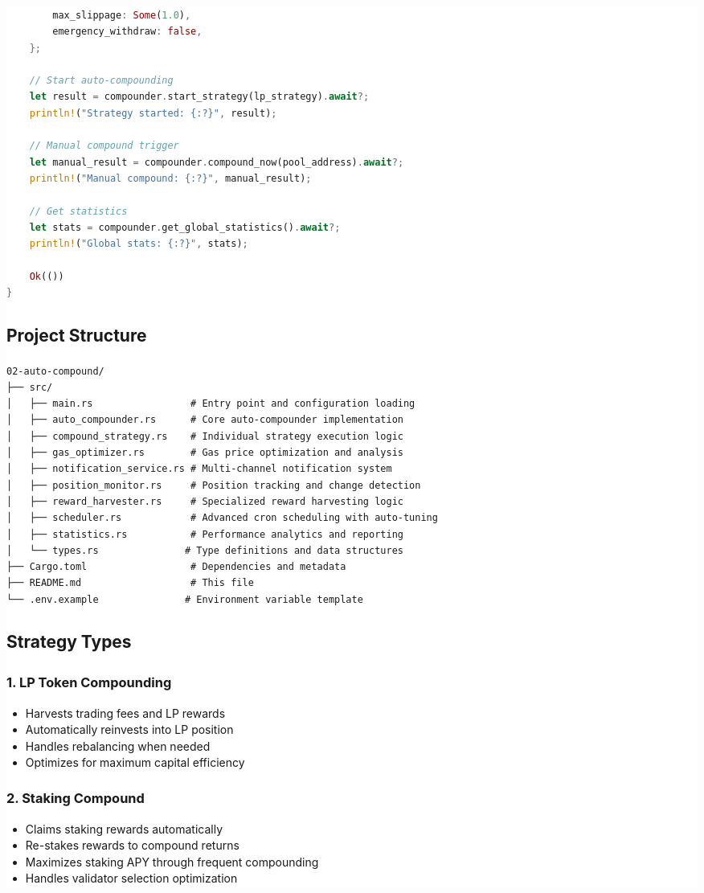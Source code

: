```rust
        max_slippage: Some(1.0),
        emergency_withdraw: false,
    };

    // Start auto-compounding
    let result = compounder.start_strategy(lp_strategy).await?;
    println!("Strategy started: {:?}", result);

    // Manual compound trigger
    let manual_result = compounder.compound_now(pool_address).await?;
    println!("Manual compound: {:?}", manual_result);

    // Get statistics
    let stats = compounder.get_global_statistics().await?;
    println!("Global stats: {:?}", stats);

    Ok(())
}
```

## Project Structure

```
02-auto-compound/
├── src/
│   ├── main.rs                 # Entry point and configuration loading
│   ├── auto_compounder.rs      # Core auto-compounder implementation
│   ├── compound_strategy.rs    # Individual strategy execution logic
│   ├── gas_optimizer.rs        # Gas price optimization and analysis
│   ├── notification_service.rs # Multi-channel notification system
│   ├── position_monitor.rs     # Position tracking and change detection
│   ├── reward_harvester.rs     # Specialized reward harvesting logic
│   ├── scheduler.rs            # Advanced cron scheduling with auto-tuning
│   ├── statistics.rs           # Performance analytics and reporting
│   └── types.rs               # Type definitions and data structures
├── Cargo.toml                  # Dependencies and metadata
├── README.md                   # This file
└── .env.example               # Environment variable template
```

## Strategy Types

### 1. LP Token Compounding
- Harvests trading fees and LP rewards
- Automatically reinvests into LP position
- Handles rebalancing when needed
- Optimizes for maximum capital efficiency

### 2. Staking Compound
- Claims staking rewards automatically
- Re-stakes rewards to compound returns
- Maximizes staking APY through frequent compounding
- Handles validator selection optimization
